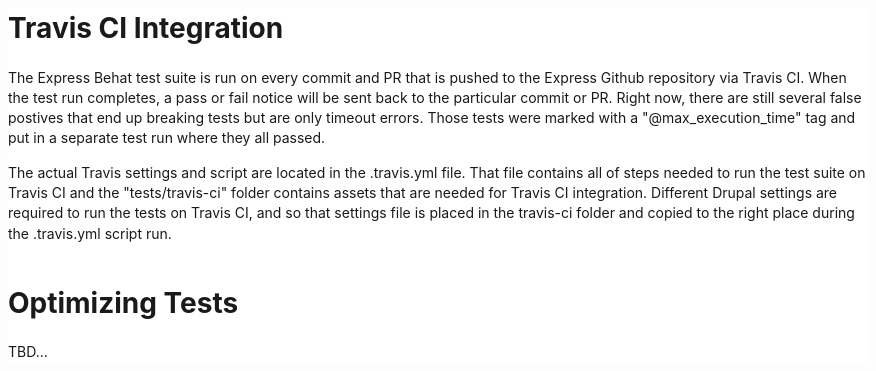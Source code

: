 # Travis CI Integration
The Express Behat test suite is run on every commit and PR that is pushed to the Express Github repository via Travis CI. When the test run completes, a pass or fail notice will be sent back to the particular commit or PR. Right now, there are still several false postives that end up breaking tests but are only timeout errors. Those tests were marked with a "@max_execution_time" tag and put in a separate test run where they all passed.

The actual Travis settings and script are located in the .travis.yml file. That file contains all of steps needed to run the test suite on Travis CI and the "tests/travis-ci" folder contains assets that are needed for Travis CI integration. Different Drupal settings are required to run the tests on Travis CI, and so that settings file is placed in the travis-ci folder and copied to the right place during the .travis.yml script run.

# Optimizing Tests
TBD...
